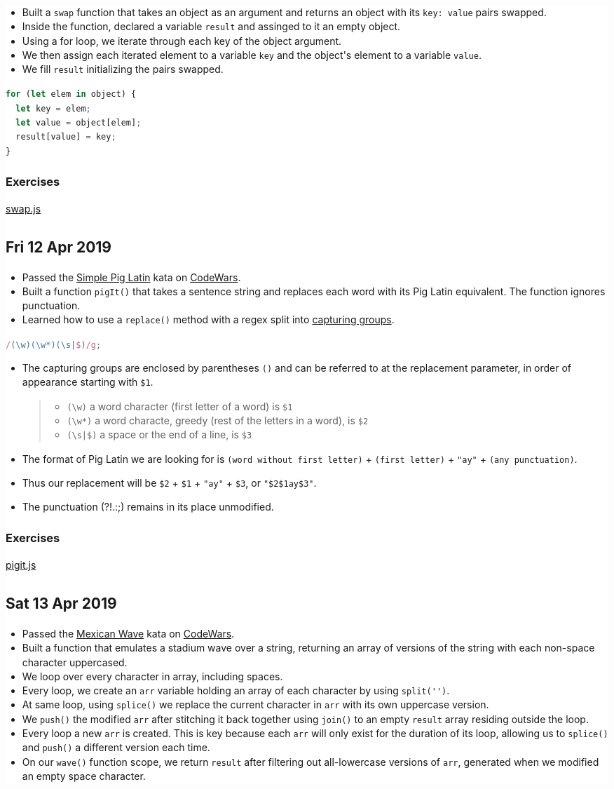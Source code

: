 - Built a `swap` function that takes an object as an argument and returns an object with its `key: value` pairs swapped.
- Inside the function, declared a variable `result` and assinged to it an empty object.
- Using a for loop, we iterate through each key of the object argument.
- We then assign each iterated element to a variable `key` and the object's element to a variable `value`.
- We fill `result` initializing the pairs swapped.

```js
for (let elem in object) {
  let key = elem;
  let value = object[elem];
  result[value] = key;
}
```

### Exercises

[swap.js](exercises/swap.js)

## Fri 12 Apr 2019

- Passed the [Simple Pig Latin](https://www.codewars.com/kata/simple-pig-latin/train/javascript) kata on [CodeWars](https://www.codewars.com/).
- Built a function `pigIt()` that takes a sentence string and replaces each word with its Pig Latin equivalent. The function ignores punctuation.
- Learned how to use a `replace()` method with a regex split into [capturing groups](https://javascript.info/regexp-groups).

```js
/(\w)(\w*)(\s|$)/g;
```

- The capturing groups are enclosed by parentheses `()` and can be referred to at the replacement parameter, in order of appearance starting with `$1`.

  > - `(\w)` a word character (first letter of a word) is `$1`
  > - `(\w*)` a word characte, greedy (rest of the letters in a word), is `$2`
  > - `(\s|$)` a space or the end of a line, is `$3`

- The format of Pig Latin we are looking for is `(word without first letter)` + `(first letter)` + `"ay"` + `(any punctuation)`.
- Thus our replacement will be `$2` + `$1` + `"ay"` + `$3`, or `"$2$1ay$3"`.
- The punctuation (?!.:;) remains in its place unmodified.

### Exercises

[pigit.js](exercises/pigit.js)

## Sat 13 Apr 2019

- Passed the [Mexican Wave](https://www.codewars.com/kata/mexican-wave/train/javascript) kata on [CodeWars](https://www.codewars.com/).
- Built a function that emulates a stadium wave over a string, returning an array of versions of the string with each non-space character uppercased.
- We loop over every character in array, including spaces.
- Every loop, we create an `arr` variable holding an array of each character by using `split('')`.
- At same loop, using `splice()` we replace the current character in `arr` with its own uppercase version.
- We `push()` the modified `arr` after stitching it back together using `join()` to an empty `result` array residing outside the loop.
- Every loop a new `arr` is created. This is key because each `arr` will only exist for the duration of its loop, allowing us to `splice()` and `push()` a different version each time.
- On our `wave()` function scope, we return `result` after filtering out all-lowercase versions of `arr`, generated when we modified an empty space character.
